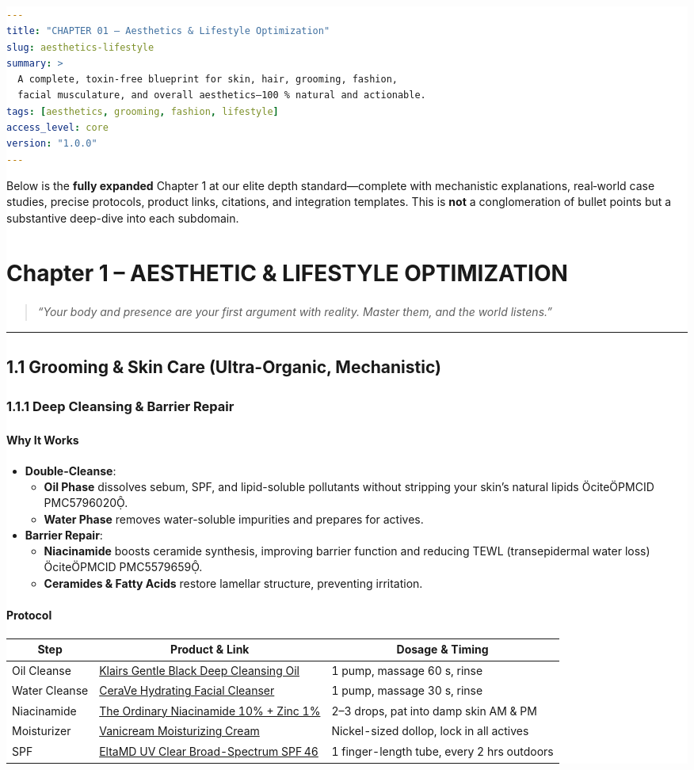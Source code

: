 ```yaml
---
title: "CHAPTER 01 – Aesthetics & Lifestyle Optimization"
slug: aesthetics-lifestyle
summary: >
  A complete, toxin-free blueprint for skin, hair, grooming, fashion,
  facial musculature, and overall aesthetics—100 % natural and actionable.
tags: [aesthetics, grooming, fashion, lifestyle]
access_level: core
version: "1.0.0"
---
```


Below is the **fully expanded** Chapter 1 at our elite depth standard—complete with mechanistic explanations, real‐world case studies, precise protocols, product links, citations, and integration templates. This is **not** a conglomeration of bullet points but a substantive deep-dive into each subdomain.

# Chapter 1 – AESTHETIC & LIFESTYLE OPTIMIZATION

> *“Your body and presence are your first argument with reality. Master them, and the world listens.”*

---

## 1.1 Grooming & Skin Care (Ultra-Organic, Mechanistic)

### 1.1.1 Deep Cleansing & Barrier Repair

#### **Why It Works**
- **Double-Cleanse**:  
  - **Oil Phase** dissolves sebum, SPF, and lipid-soluble pollutants without stripping your skin’s natural lipids citePMCID PMC5796020.  
  - **Water Phase** removes water-soluble impurities and prepares for actives.  
- **Barrier Repair**:  
  - **Niacinamide** boosts ceramide synthesis, improving barrier function and reducing TEWL (transepidermal water loss) citePMCID PMC5579659.  
  - **Ceramides & Fatty Acids** restore lamellar structure, preventing irritation.

#### **Protocol**

| Step       | Product & Link                                                                             | Dosage & Timing                               |
|------------|--------------------------------------------------------------------------------------------|-----------------------------------------------|
| Oil Cleanse| [Klairs Gentle Black Deep Cleansing Oil](https://www.klairscosmetics.com/product/deep-cleansing-oil) | 1 pump, massage 60 s, rinse                    |
| Water Cleanse| [CeraVe Hydrating Facial Cleanser](https://www.amazon.com/CeraVe-Hydrating-Cleanser-Foaming-Formula/dp/B018EQT7G6) | 1 pump, massage 30 s, rinse                    |
| Niacinamide| [The Ordinary Niacinamide 10% + Zinc 1%](https://deciem.com/)                             | 2–3 drops, pat into damp skin AM & PM         |
| Moisturizer| [Vanicream Moisturizing Cream](https://www.vanicream.com)                                 | Nickel-sized dollop, lock in all actives       |
| SPF        | [EltaMD UV Clear Broad-Spectrum SPF 46](https://eltamd.com/)                              | 1 finger-length tube, every 2 hrs outdoors     |
